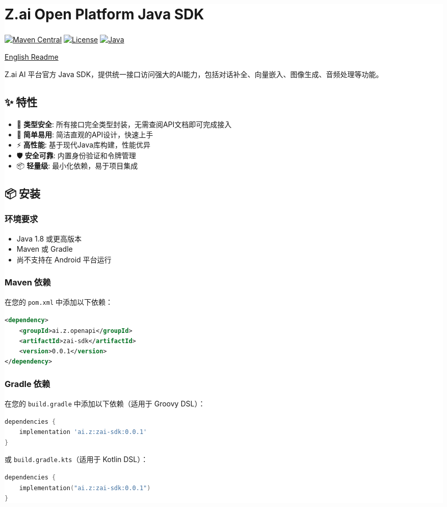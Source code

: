 # Z.ai Open Platform Java SDK

[![Maven Central](https://img.shields.io/maven-central/v/ai.z.openapi/zai-sdk.svg)](https://search.maven.org/artifact/ai.z.openapi/zai-sdk)
[![License](https://img.shields.io/badge/license-MIT-blue.svg)](LICENSE)
[![Java](https://img.shields.io/badge/java-1.8%2B-orange.svg)](https://www.oracle.com/java/)

[English Readme](README.md)

Z.ai AI 平台官方 Java SDK，提供统一接口访问强大的AI能力，包括对话补全、向量嵌入、图像生成、音频处理等功能。

## ✨ 特性

- 🚀 **类型安全**: 所有接口完全类型封装，无需查阅API文档即可完成接入
- 🔧 **简单易用**: 简洁直观的API设计，快速上手
- ⚡ **高性能**: 基于现代Java库构建，性能优异
- 🛡️ **安全可靠**: 内置身份验证和令牌管理
- 📦 **轻量级**: 最小化依赖，易于项目集成

## 📦 安装

### 环境要求
- Java 1.8 或更高版本
- Maven 或 Gradle
- 尚不支持在 Android 平台运行

### Maven 依赖
在您的 `pom.xml` 中添加以下依赖：

```xml
<dependency>
    <groupId>ai.z.openapi</groupId>
    <artifactId>zai-sdk</artifactId>
    <version>0.0.1</version>
</dependency>
```

### Gradle 依赖
在您的 `build.gradle` 中添加以下依赖（适用于 Groovy DSL）：

```groovy
dependencies {
    implementation 'ai.z:zai-sdk:0.0.1'
}
```

或 `build.gradle.kts`（适用于 Kotlin DSL）：

```kotlin
dependencies {
    implementation("ai.z:zai-sdk:0.0.1")
}
```
